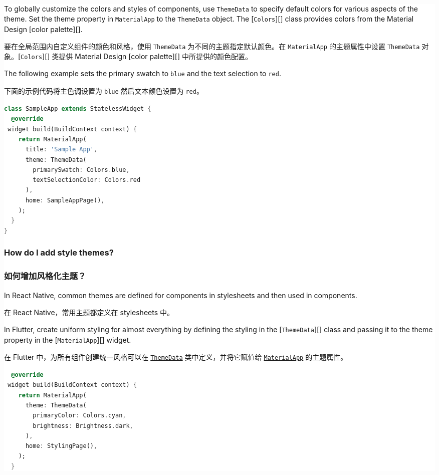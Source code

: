 To globally customize the colors and styles of components,
use `ThemeData` to specify default colors for various aspects of
the theme. Set the theme property in `MaterialApp` to the
`ThemeData` object. The [`Colors`][] class provides colors
from the Material Design [color palette][].

要在全局范围内自定义组件的颜色和风格，使用 `ThemeData` 为不同的主题指定默认颜色。在 `MaterialApp` 的主题属性中设置 `ThemeData` 对象。[`Colors`][] 类提供 Material Design [color palette][] 中所提供的颜色配置。

The following example sets the primary swatch to `blue` and the text
selection to `red`.

下面的示例代码将主色调设置为 `blue` 然后文本颜色设置为 `red`。


```dart
class SampleApp extends StatelessWidget {
  @override
 widget build(BuildContext context) {
    return MaterialApp(
      title: 'Sample App',
      theme: ThemeData(
        primarySwatch: Colors.blue,
        textSelectionColor: Colors.red
      ),
      home: SampleAppPage(),
    );
  }
}
```

### How do I add style themes?

### 如何增加风格化主题？

In React Native, common themes are defined for components in stylesheets and
then used in components.

在 React Native，常用主题都定义在 stylesheets 中。

In Flutter, create uniform styling for almost everything by defining the
 styling in the
[`ThemeData`][]
class and passing it to the theme property in the
[`MaterialApp`][] widget.

在 Flutter 中，为所有组件创建统一风格可以在 [`ThemeData`]({{site.api}}/flutter/material/ThemeData-class.html) 类中定义，并将它赋值给 [`MaterialApp`]({{site.api}}/flutter/material/MaterialApp-class.html) 的主题属性。


```dart
  @override
 widget build(BuildContext context) {
    return MaterialApp(
      theme: ThemeData(
        primaryColor: Colors.cyan,
        brightness: Brightness.dark,
      ),
      home: StylingPage(),
    );
  }
```


[GestureDetector class]: {{site.api}}/flutter/widgets/GestureDetector-class.html#instance-properties
